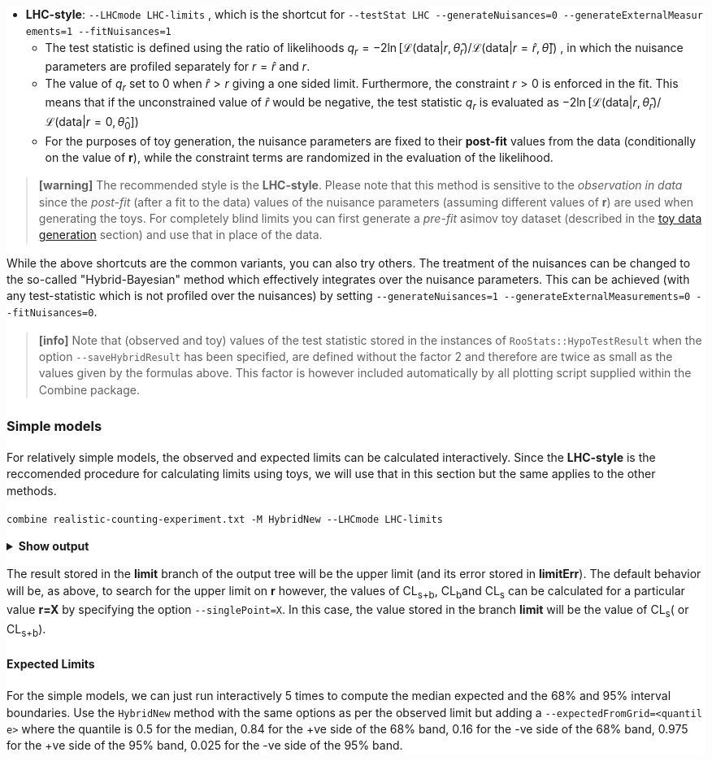 * **LHC-style**: `--LHCmode LHC-limits`
, which is the shortcut for `--testStat LHC --generateNuisances=0 --generateExternalMeasurements=1 --fitNuisances=1`
    * The test statistic is defined using the ratio of likelihoods $q_{r} = -2\ln[\mathcal{L}(\mathrm{data}|r,\hat{\theta}_{r})/\mathcal{L}(\mathrm{data}|r=\hat{r},\hat{\theta}])$ , in which the nuisance parameters are profiled separately for $r=\hat{r}$ and $r$.
    * The value of $q_{r}$ set to 0 when $\hat{r}>r$ giving a one sided limit. Furthermore, the constraint $r>0$ is enforced in the fit. This means that if the unconstrained value of $\hat{r}$ would be negative, the test statistic $q_{r}$ is evaluated as $-2\ln[\mathcal{L}(\mathrm{data}|r,\hat{\theta}_{r})/\mathcal{L}(\mathrm{data}|r=0,\hat{\theta}_{0}])$
    * For the purposes of toy generation, the nuisance parameters are fixed to their **post-fit** values from the data (conditionally on the value of **r**), while the constraint terms are randomized in the evaluation of the likelihood. 

>**[warning]** 
>The recommended style is the **LHC-style**. Please note that this method is sensitive to the *observation in data* since the *post-fit* (after a fit to the data) values of the nuisance parameters (assuming different values of **r**) are used when generating the toys. For completely blind limits you can first generate a *pre-fit* asimov toy dataset (described in the [toy data generation](/part3/runningthetool#toy-data-generation) section) and use that in place of the data.

While the above shortcuts are the common variants, you can also try others. The treatment of the nuisances can be changed to the so-called "Hybrid-Bayesian" method which effectively integrates over the nuisance parameters. This can be achieved (with any test-statistic which is not profiled over the nuisances) by setting `--generateNuisances=1 --generateExternalMeasurements=0 --fitNuisances=0`. 

>**[info]**
>Note that (observed and toy) values of the test statistic stored in the instances of `RooStats::HypoTestResult` when the option `--saveHybridResult` has been specified, are defined without the factor 2 and therefore are twice as small as the values given by the formulas above. This factor is however included automatically by all plotting script supplied within the Combine package.

### Simple models 

For relatively simple models, the observed and expected limits can be calculated interactively. Since the **LHC-style** is the reccomended procedure for calculating limits using toys, we will use that in this section but the same applies to the other methods. 

    combine realistic-counting-experiment.txt -M HybridNew --LHCmode LHC-limits

<details><summary><b>Show output</b></summary></details>

The result stored in the **limit** branch of the output tree will be the upper limit (and its error stored in **limitErr**). The default behavior will be, as above, to search for the upper limit on **r** however, the values of CL<sub>s+b</sub>, CL<sub>b</sub>and CL<sub>s</sub> can be calculated for a particular value **r=X** by specifying the option `--singlePoint=X`. In this case, the value stored in the branch **limit** will be the value of CL<sub>s</sub>( or CL<sub>s+b</sub>). 


#### Expected Limits

For the simple models, we can just run interactively 5 times to compute the median expected and the 68% and 95% interval boundaries. Use the `HybridNew` method with the same options as per the observed limit but adding a `--expectedFromGrid=<quantile>` where the quantile is 0.5 for the median, 0.84 for the +ve side of the 68% band, 0.16 for the -ve side of the 68% band, 0.975 for the +ve side of the 95% band, 0.025 for the -ve side of the 95% band.
